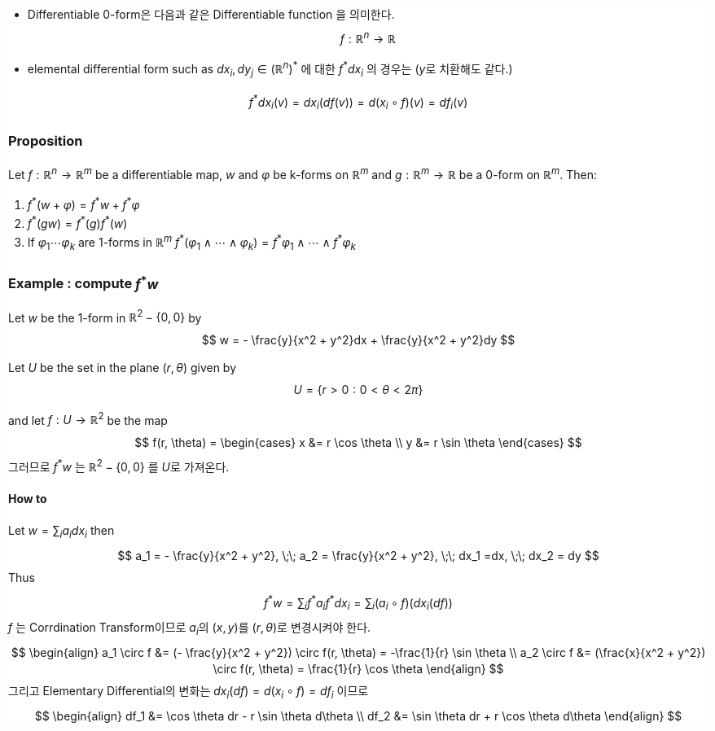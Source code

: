 - Differentiable 0-form은 다음과 같은 Differentiable function 을 의미한다.
$$
f:\mathbb{R}^n \rightarrow \mathbb{R}
$$

- elemental differential form such as $dx_i, dy_j \in (\mathbb{R}^n)^*$ 에 대한 $f^* dx_i$ 의 경우는 ($y$로 치환해도 같다.)

$$
f^* dx_i (v) = dx_i (df(v)) = d(x_i \circ f)(v) = df_i (v)
$$


### Proposition 
Let $f:\mathbb{R}^n \rightarrow \mathbb{R}^m$ be a differentiable map, $w$ and $\varphi$ be k-forms on $\mathbb{R}^m$ and $g : \mathbb{R}^m \rightarrow \mathbb{R}$ be a 0-form on $\mathbb{R}^m$. Then:
1. $f^*(w + \varphi) = f^* w + f^* \varphi$
2. $f^*(gw)= f^*(g) f^*(w)$
3. If $\varphi_1 \cdots \varphi_k$ are 1-forms in $\mathbb{R}^m$ $f^*(\varphi_1 \wedge \cdots \wedge \varphi_k) = f^* \varphi_1 \wedge \cdots \wedge f^*\varphi_k$

### Example : compute $f^* w$
Let $w$ be the 1-form in $\mathbb{R}^2 - \{0, 0 \}$ by
$$
w = - \frac{y}{x^2 + y^2}dx + \frac{y}{x^2 + y^2}dy
$$

Let $U$ be the set in the plane $(r,\theta)$ given by
$$
U = \{ r > 0 : 0 < \theta < 2 \pi \}
$$

and let $f:U \rightarrow \mathbb{R}^2$ be the map
$$
f(r, \theta) = 
\begin{cases}
x &= r \cos \theta \\
y &= r \sin \theta
\end{cases}
$$
그러므로 $f^* w$ 는 $\mathbb{R}^2 - \{0, 0 \}$ 를 $U$로 가져온다.
#### How to
Let $w = \sum_i a_i dx_i$ then
$$
a_1 = - \frac{y}{x^2 + y^2}, \;\; a_2 = \frac{y}{x^2 + y^2}, \;\; dx_1 =dx, \;\; dx_2 = dy
$$
Thus
$$
f^* w = \sum_i f^* a_i f^* dx_i = \sum_i (a_i \circ f) (dx_i (df ))
$$
$f$ 는 Corrdination Transform이므로 $a_i$의 $(x,y)$를 $(r, \theta)$로 변경시켜야 한다.
$$
\begin{align}
a_1 \circ f &= (- \frac{y}{x^2 + y^2}) \circ f(r, \theta) = -\frac{1}{r} \sin \theta \\
a_2 \circ f &= (\frac{x}{x^2 + y^2}) \circ f(r, \theta) = \frac{1}{r} \cos \theta 
\end{align}
$$
그리고 Elementary Differential의 변화는 $dx_i(df) = d(x_i \circ f) = df_i$ 이므로  
$$
\begin{align}
df_1 &= \cos \theta dr - r \sin \theta d\theta \\
df_2 &= \sin \theta dr + r \cos \theta d\theta 
\end{align}
$$